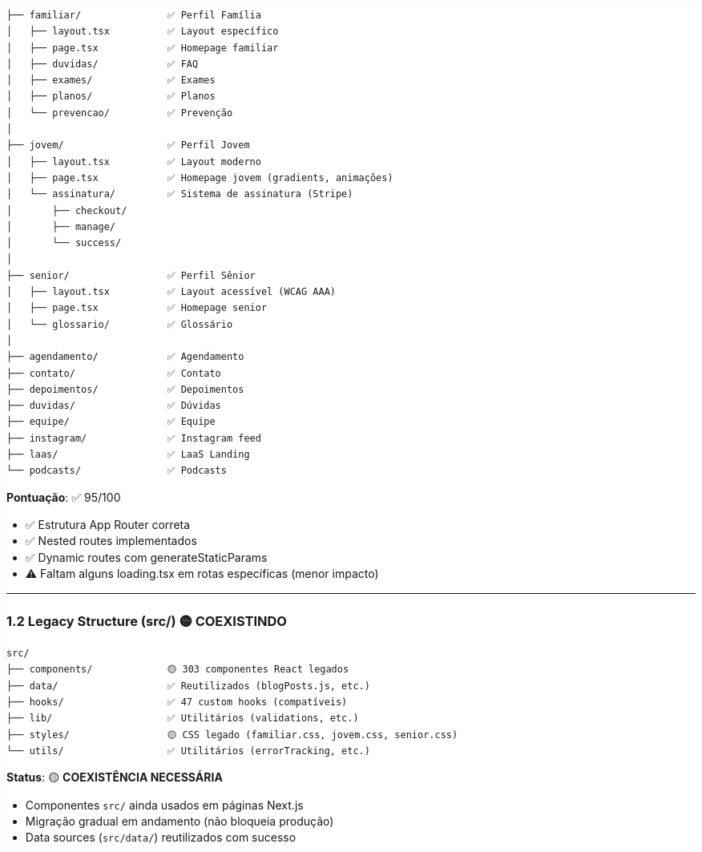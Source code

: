 ```
├── familiar/               ✅ Perfil Família
│   ├── layout.tsx          ✅ Layout específico
│   ├── page.tsx            ✅ Homepage familiar
│   ├── duvidas/            ✅ FAQ
│   ├── exames/             ✅ Exames
│   ├── planos/             ✅ Planos
│   └── prevencao/          ✅ Prevenção
│
├── jovem/                  ✅ Perfil Jovem
│   ├── layout.tsx          ✅ Layout moderno
│   ├── page.tsx            ✅ Homepage jovem (gradients, animações)
│   └── assinatura/         ✅ Sistema de assinatura (Stripe)
│       ├── checkout/
│       ├── manage/
│       └── success/
│
├── senior/                 ✅ Perfil Sênior
│   ├── layout.tsx          ✅ Layout acessível (WCAG AAA)
│   ├── page.tsx            ✅ Homepage senior
│   └── glossario/          ✅ Glossário
│
├── agendamento/            ✅ Agendamento
├── contato/                ✅ Contato
├── depoimentos/            ✅ Depoimentos
├── duvidas/                ✅ Dúvidas
├── equipe/                 ✅ Equipe
├── instagram/              ✅ Instagram feed
├── laas/                   ✅ LaaS Landing
└── podcasts/               ✅ Podcasts
```

**Pontuação**: ✅ 95/100
- ✅ Estrutura App Router correta
- ✅ Nested routes implementados
- ✅ Dynamic routes com generateStaticParams
- ⚠️ Faltam alguns loading.tsx em rotas específicas (menor impacto)

---

### 1.2 Legacy Structure (src/) 🟡 COEXISTINDO

```
src/
├── components/             🟡 303 componentes React legados
├── data/                   ✅ Reutilizados (blogPosts.js, etc.)
├── hooks/                  ✅ 47 custom hooks (compatíveis)
├── lib/                    ✅ Utilitários (validations, etc.)
├── styles/                 🟡 CSS legado (familiar.css, jovem.css, senior.css)
└── utils/                  ✅ Utilitários (errorTracking, etc.)
```

**Status**: 🟡 **COEXISTÊNCIA NECESSÁRIA**
- Componentes `src/` ainda usados em páginas Next.js
- Migração gradual em andamento (não bloqueia produção)
- Data sources (`src/data/`) reutilizados com sucesso

